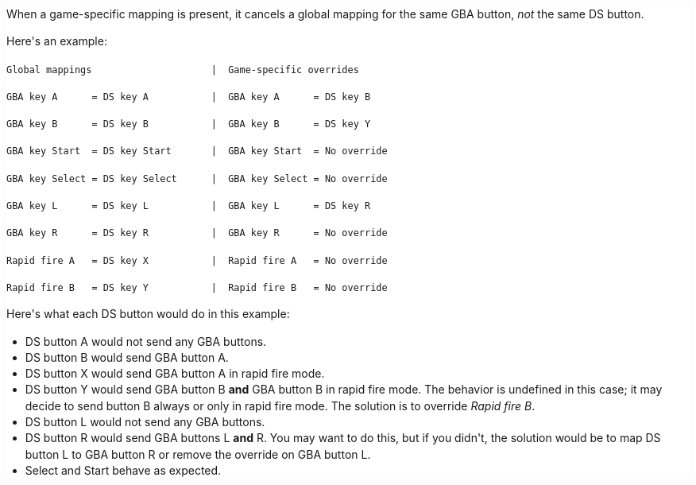 When a game-specific mapping is present, it cancels a global mapping for the
same GBA button, *not* the same DS button.

Here's an example:

`Global mappings                     |  Game-specific overrides`

`GBA key A      = DS key A           |  GBA key A      = DS key B`

`GBA key B      = DS key B           |  GBA key B      = DS key Y`

`GBA key Start  = DS key Start       |  GBA key Start  = No override`

`GBA key Select = DS key Select      |  GBA key Select = No override`

`GBA key L      = DS key L           |  GBA key L      = DS key R`

`GBA key R      = DS key R           |  GBA key R      = No override`

`Rapid fire A   = DS key X           |  Rapid fire A   = No override`

`Rapid fire B   = DS key Y           |  Rapid fire B   = No override`

Here's what each DS button would do in this example:

* DS button A would not send any GBA buttons.
* DS button B would send GBA button A.
* DS button X would send GBA button A in rapid fire mode.
* DS button Y would send GBA button B **and** GBA button B in rapid fire mode.
  The behavior is undefined in this case; it may decide to send button B always
  or only in rapid fire mode. The solution is to override *Rapid fire B*.
* DS button L would not send any GBA buttons.
* DS button R would send GBA buttons L **and** R. You may want to do this, but
  if you didn't, the solution would be to map DS button L to GBA button R or
  remove the override on GBA button L.
* Select and Start behave as expected.








